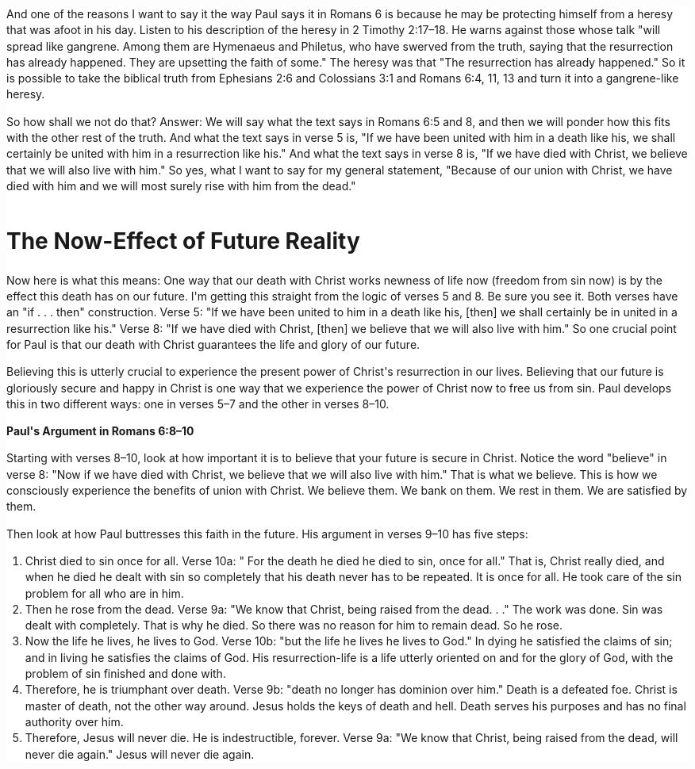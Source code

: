And one of the reasons I want to say it the way Paul says it in Romans 6 is because he may be protecting himself from a heresy that was afoot in his day. Listen to his description of the heresy in 2 Timothy 2:17–18. He warns against those whose talk "will spread like gangrene. Among them are Hymenaeus and Philetus, who have swerved from the truth, saying that the resurrection has already happened. They are upsetting the faith of some." The heresy was that "The resurrection has already happened." So it is possible to take the biblical truth from Ephesians 2:6 and Colossians 3:1 and Romans 6:4, 11, 13 and turn it into a gangrene-like heresy.

So how shall we not do that? Answer: We will say what the text says in Romans 6:5 and 8, and then we will ponder how this fits with the other rest of the truth. And what the text says in verse 5 is, "If we have been united with him in a death like his, we shall certainly be united with him in a resurrection like his." And what the text says in verse 8 is, "If we have died with Christ, we believe that we will also live with him." So yes, what I want to say for my general statement, "Because of our union with Christ, we have died with him and we will most surely rise with him from the dead."

# The Now-Effect of Future Reality
Now here is what this means: One way that our death with Christ works newness of life now (freedom from sin now) is by the effect this death has on our future. I'm getting this straight from the logic of verses 5 and 8. Be sure you see it. Both verses have an "if . . . then" construction. Verse 5: "If we have been united to him in a death like his, [then] we shall certainly be in united in a resurrection like his." Verse 8: "If we have died with Christ, [then] we believe that we will also live with him." So one crucial point for Paul is that our death with Christ guarantees the life and glory of our future.

Believing this is utterly crucial to experience the present power of Christ's resurrection in our lives. Believing that our future is gloriously secure and happy in Christ is one way that we experience the power of Christ now to free us from sin. Paul develops this in two different ways: one in verses 5–7 and the other in verses 8–10.

**Paul's Argument in Romans 6:8–10**

Starting with verses 8–10, look at how important it is to believe that your future is secure in Christ. Notice the word "believe" in verse 8: "Now if we have died with Christ, we believe that we will also live with him." That is what we believe. This is how we consciously experience the benefits of union with Christ. We believe them. We bank on them. We rest in them. We are satisfied by them.

Then look at how Paul buttresses this faith in the future. His argument in verses 9–10 has five steps:

1. Christ died to sin once for all. Verse 10a: " For the death he died he died to sin, once for all." That is, Christ really died, and when he died he dealt with sin so completely that his death never has to be repeated. It is once for all. He took care of the sin problem for all who are in him.
2. Then he rose from the dead. Verse 9a: "We know that Christ, being raised from the dead. . ." The work was done. Sin was dealt with completely. That is why he died. So there was no reason for him to remain dead. So he rose.
3. Now the life he lives, he lives to God. Verse 10b: "but the life he lives he lives to God." In dying he satisfied the claims of sin; and in living he satisfies the claims of God. His resurrection-life is a life utterly oriented on and for the glory of God, with the problem of sin finished and done with.
4. Therefore, he is triumphant over death. Verse 9b: "death no longer has dominion over him." Death is a defeated foe. Christ is master of death, not the other way around. Jesus holds the keys of death and hell. Death serves his purposes and has no final authority over him.
5. Therefore, Jesus will never die. He is indestructible, forever. Verse 9a: "We know that Christ, being raised from the dead, will never die again." Jesus will never die again.


[^1]: This sermon was originally preached on February 24, 2011. Stream or download the audio and video online: http://www.desiringgod.org/resource-library/conference-messages/i-act-the-miracle
[^2]: "O for a Thousand Tongues to Sing," 1780
[^3]: This sermon was originally preached on January 3, 1988. Stream or download the audio online: http://www.desiringgod.org/resource-library/sermons/practical-help-for-praying-for-help
[^4]: This sermon was originally preached on October 15, 2000. Stream or download the audio online: http://www.desiringgod.org/resource-library/sermons/justified-to-break-the-power-of-sin
[^5]: Excerpted from the article, "ANTHEM: Strategies for Fighting Lust" (2001). Available online: http://www.desiringgod.org/resource-library/taste-see-articles/anthem-strategies-for-fighting-lust
[^6]: Excerpted from the sermon "Can You Begin by the Spirit and Be Completed by the Flesh?", preached March 13, 1983. Stream or download the audio online: http://www.desiringgod.org/resource-library/sermons/can-you-begin-by-the-spirit-and-be-completed-by-the-flesh
[^7]: Excerpted from When I Don't Desire God: How to Fight for Joy(Wheaton: Crossway, 2004), 151–152. Available free online (PDF): http://www.desiringgod.org/resource-library/online-books/when-i-dont-desire-god
[^8]: Originally a blog post published February 22, 2012, "A.I.M.S. — A New Acronym for my Life." Available online: http://www.desiringgod.org/blog/posts/a-i-m-s-a-new-acronym-for-living-my-life
